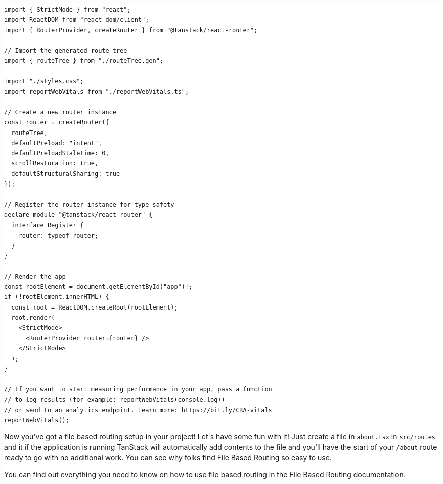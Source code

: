 ```tsx
import { StrictMode } from "react";
import ReactDOM from "react-dom/client";
import { RouterProvider, createRouter } from "@tanstack/react-router";

// Import the generated route tree
import { routeTree } from "./routeTree.gen";

import "./styles.css";
import reportWebVitals from "./reportWebVitals.ts";

// Create a new router instance
const router = createRouter({
  routeTree,
  defaultPreload: "intent",
  defaultPreloadStaleTime: 0,
  scrollRestoration: true,
  defaultStructuralSharing: true
});

// Register the router instance for type safety
declare module "@tanstack/react-router" {
  interface Register {
    router: typeof router;
  }
}

// Render the app
const rootElement = document.getElementById("app")!;
if (!rootElement.innerHTML) {
  const root = ReactDOM.createRoot(rootElement);
  root.render(
    <StrictMode>
      <RouterProvider router={router} />
    </StrictMode>
  );
}

// If you want to start measuring performance in your app, pass a function
// to log results (for example: reportWebVitals(console.log))
// or send to an analytics endpoint. Learn more: https://bit.ly/CRA-vitals
reportWebVitals();
```

Now you've got a file based routing setup in your project! Let's have some fun with it! Just create a file in `about.tsx` in `src/routes` and it if the application is running TanStack will automatically add contents to the file and you'll have the start of your `/about` route ready to go with no additional work. You can see why folks find File Based Routing so easy to use.

You can find out everything you need to know on how to use file based routing in the [File Based Routing](https://tanstack.com/router/latest/docs/framework/react/guide/file-based-routing) documentation.
